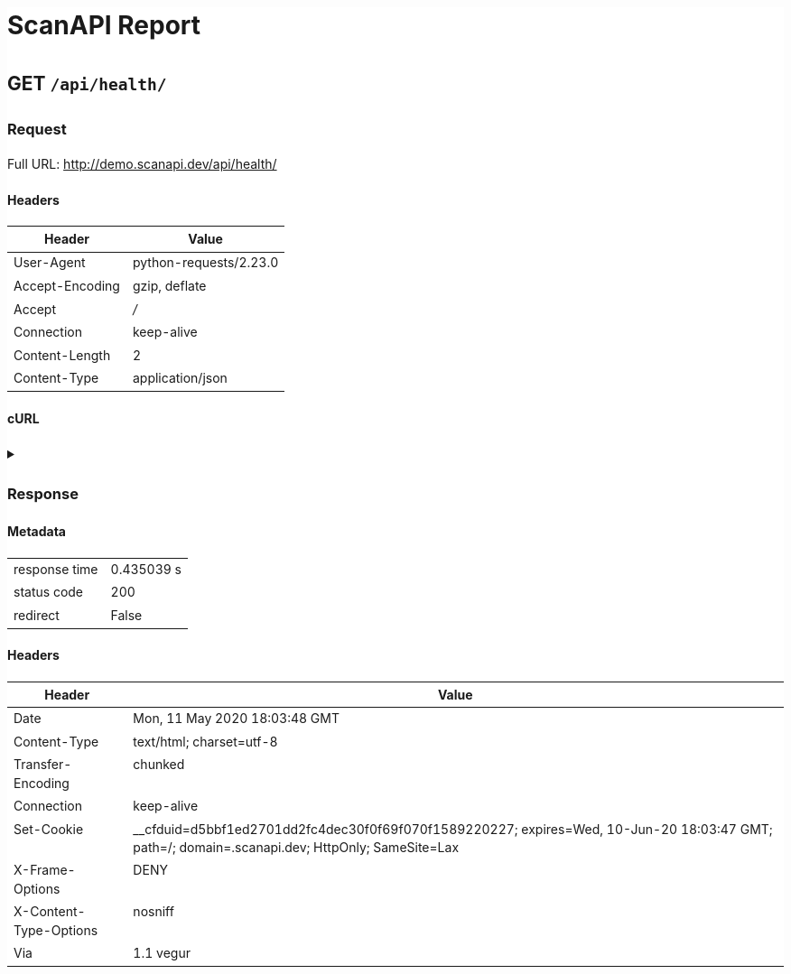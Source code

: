 # ScanAPI Report



## GET `/api/health/`

### Request

Full URL: http://demo.scanapi.dev/api/health/

#### Headers


| Header    | Value       |
|-----------|-------------|
| User-Agent | python-requests/2.23.0 |
| Accept-Encoding | gzip, deflate |
| Accept | */* |
| Connection | keep-alive |
| Content-Length | 2 |
| Content-Type | application/json |





</p></details>

#### cURL

<details><summary></summary></details>

### Response

#### Metadata

|               |                                          |
|---------------|------------------------------------------|
| response time | 0.435039 s |
| status code   | 200               |
| redirect      | False               |

#### Headers


| Header    | Value       |
|-----------|-------------|
| Date | Mon, 11 May 2020 18:03:48 GMT |
| Content-Type | text/html; charset=utf-8 |
| Transfer-Encoding | chunked |
| Connection | keep-alive |
| Set-Cookie | __cfduid=d5bbf1ed2701dd2fc4dec30f0f69f070f1589220227; expires=Wed, 10-Jun-20 18:03:47 GMT; path=/; domain=.scanapi.dev; HttpOnly; SameSite=Lax |
| X-Frame-Options | DENY |
| X-Content-Type-Options | nosniff |
| Via | 1.1 vegur |